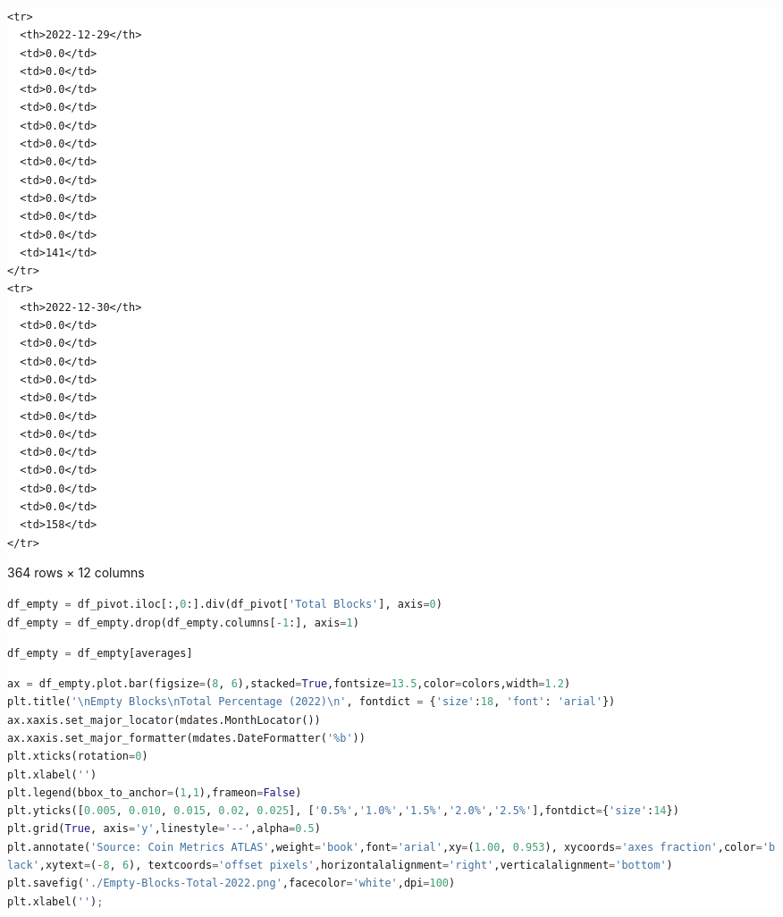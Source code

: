     <tr>
      <th>2022-12-29</th>
      <td>0.0</td>
      <td>0.0</td>
      <td>0.0</td>
      <td>0.0</td>
      <td>0.0</td>
      <td>0.0</td>
      <td>0.0</td>
      <td>0.0</td>
      <td>0.0</td>
      <td>0.0</td>
      <td>0.0</td>
      <td>141</td>
    </tr>
    <tr>
      <th>2022-12-30</th>
      <td>0.0</td>
      <td>0.0</td>
      <td>0.0</td>
      <td>0.0</td>
      <td>0.0</td>
      <td>0.0</td>
      <td>0.0</td>
      <td>0.0</td>
      <td>0.0</td>
      <td>0.0</td>
      <td>0.0</td>
      <td>158</td>
    </tr>
  </tbody>
</table>
<p>364 rows × 12 columns</p>
</div>




```python
df_empty = df_pivot.iloc[:,0:].div(df_pivot['Total Blocks'], axis=0)
df_empty = df_empty.drop(df_empty.columns[-1:], axis=1)
```


```python
df_empty = df_empty[averages]
```


```python
ax = df_empty.plot.bar(figsize=(8, 6),stacked=True,fontsize=13.5,color=colors,width=1.2)
plt.title('\nEmpty Blocks\nTotal Percentage (2022)\n', fontdict = {'size':18, 'font': 'arial'})
ax.xaxis.set_major_locator(mdates.MonthLocator())
ax.xaxis.set_major_formatter(mdates.DateFormatter('%b'))
plt.xticks(rotation=0)
plt.xlabel('')
plt.legend(bbox_to_anchor=(1,1),frameon=False)
plt.yticks([0.005, 0.010, 0.015, 0.02, 0.025], ['0.5%','1.0%','1.5%','2.0%','2.5%'],fontdict={'size':14})
plt.grid(True, axis='y',linestyle='--',alpha=0.5)
plt.annotate('Source: Coin Metrics ATLAS',weight='book',font='arial',xy=(1.00, 0.953), xycoords='axes fraction',color='black',xytext=(-8, 6), textcoords='offset pixels',horizontalalignment='right',verticalalignment='bottom')
plt.savefig('./Empty-Blocks-Total-2022.png',facecolor='white',dpi=100)
plt.xlabel('');
```

